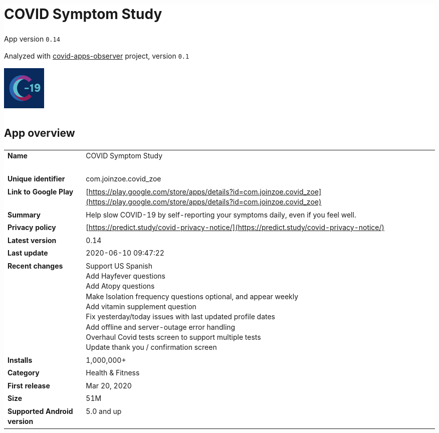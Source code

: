 # COVID Symptom Study
App version ``0.14``

Analyzed with [covid-apps-observer](http://github.com/covid-apps-observer) project, version ``0.1``

<img src="icon.png" alt="COVID Symptom Study icon" width="80"/>

## App overview
| | |
|-------------------------|-------------------------| 
| **Name**&nbsp;&nbsp;&nbsp;&nbsp;&nbsp;&nbsp;&nbsp;&nbsp;&nbsp;&nbsp;&nbsp;&nbsp;&nbsp;&nbsp;&nbsp;&nbsp;&nbsp;&nbsp;&nbsp;&nbsp;&nbsp;&nbsp;&nbsp;&nbsp;&nbsp;&nbsp;&nbsp;&nbsp;&nbsp;&nbsp;&nbsp;&nbsp;&nbsp;&nbsp;&nbsp;&nbsp;&nbsp;&nbsp;&nbsp;&nbsp;  | COVID Symptom Study |
| **Unique identifier** | com.joinzoe.covid_zoe |
| **Link to Google Play** | [https://play.google.com/store/apps/details?id=com.joinzoe.covid_zoe](https://play.google.com/store/apps/details?id=com.joinzoe.covid_zoe) |
| **Summary**  | Help slow COVID-19 by self-reporting your symptoms daily, even if you feel well. |
| **Privacy policy** | [https://predict.study/covid-privacy-notice/](https://predict.study/covid-privacy-notice/) |
| **Latest version** | 0.14 |
| **Last update** | 2020-06-10 09:47:22 |
| **Recent changes** | Support US Spanish<br>Add Hayfever questions<br>Add Atopy questions<br>Make Isolation frequency questions optional, and appear weekly<br>Add vitamin supplement question<br>Fix yesterday/today issues with last updated profile dates<br>Add offline and server-outage error handling<br>Overhaul Covid tests screen to support multiple tests<br>Update thank you / confirmation screen |
| **Installs**  | 1,000,000+ |
| **Category** | Health & Fitness |
| **First release** | Mar 20, 2020 |
| **Size**  | 51M |
| **Supported Android version**  | 5.0 and up |
